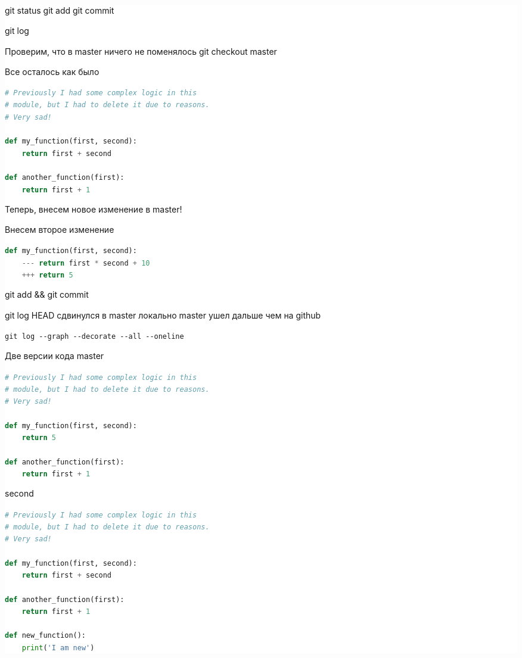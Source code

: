 git status
git add
git commit

git log

Проверим, что в master ничего не поменялось
git checkout master

Все осталось как было 
```python
# Previously I had some complex logic in this 
# module, but I had to delete it due to reasons. 
# Very sad! 

def my_function(first, second): 
	return first + second 

def another_function(first):
	return first + 1
```

Теперь, внесем новое изменение в master!

Внесем второе изменение 
```python
def my_function(first, second): 
	--- return first * second + 10 
	+++ return 5
```

git add && git commit

git log
HEAD сдвинулся в master
локально master ушел дальше чем на github

```
git log --graph --decorate --all --oneline
```

Две версии кода
master
```python
# Previously I had some complex logic in this 
# module, but I had to delete it due to reasons. 
# Very sad!

def my_function(first, second): 
	return 5 

def another_function(first): 
	return first + 1
```

second
```python
# Previously I had some complex logic in this 
# module, but I had to delete it due to reasons. 
# Very sad!

def my_function(first, second): 
	return first + second 

def another_function(first):
	return first + 1 

def new_function(): 
	print('I am new')
```
